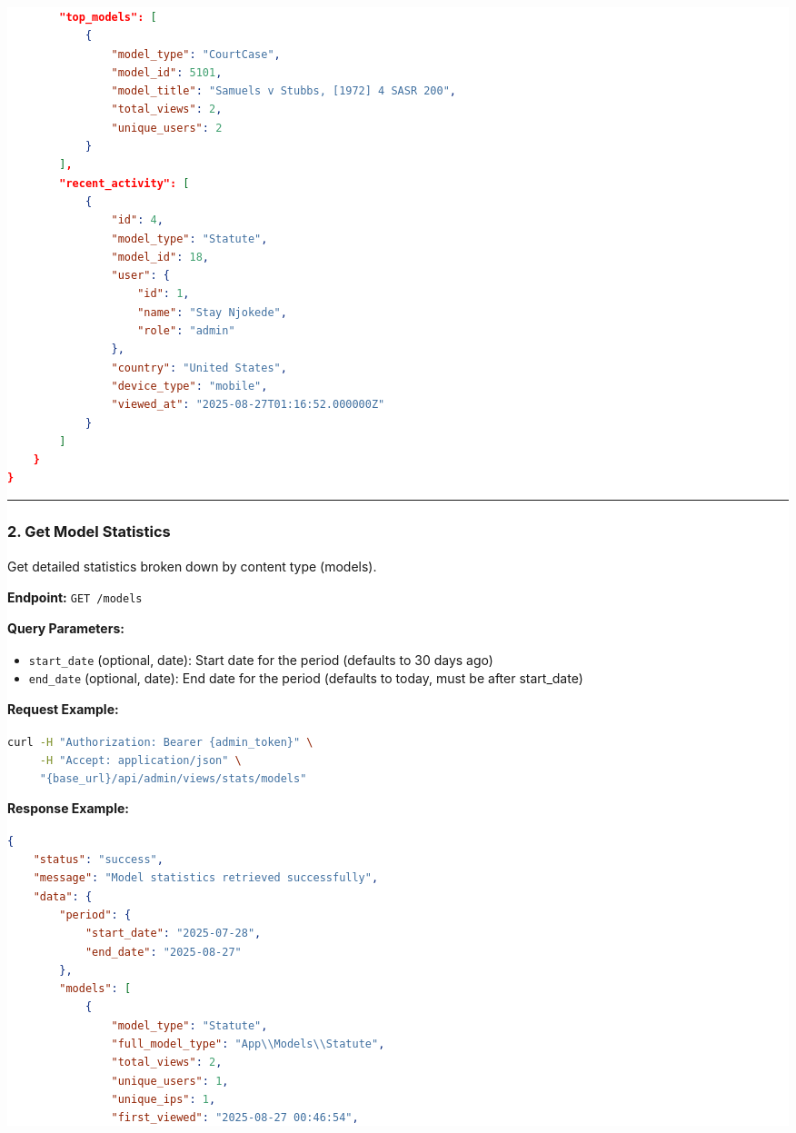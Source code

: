 ```json
        "top_models": [
            {
                "model_type": "CourtCase",
                "model_id": 5101,
                "model_title": "Samuels v Stubbs, [1972] 4 SASR 200",
                "total_views": 2,
                "unique_users": 2
            }
        ],
        "recent_activity": [
            {
                "id": 4,
                "model_type": "Statute",
                "model_id": 18,
                "user": {
                    "id": 1,
                    "name": "Stay Njokede",
                    "role": "admin"
                },
                "country": "United States",
                "device_type": "mobile",
                "viewed_at": "2025-08-27T01:16:52.000000Z"
            }
        ]
    }
}
```

---

### 2. Get Model Statistics
Get detailed statistics broken down by content type (models).

**Endpoint:** `GET /models`

**Query Parameters:**
- `start_date` (optional, date): Start date for the period (defaults to 30 days ago)
- `end_date` (optional, date): End date for the period (defaults to today, must be after start_date)

**Request Example:**
```bash
curl -H "Authorization: Bearer {admin_token}" \
     -H "Accept: application/json" \
     "{base_url}/api/admin/views/stats/models"
```

**Response Example:**
```json
{
    "status": "success",
    "message": "Model statistics retrieved successfully",
    "data": {
        "period": {
            "start_date": "2025-07-28",
            "end_date": "2025-08-27"
        },
        "models": [
            {
                "model_type": "Statute",
                "full_model_type": "App\\Models\\Statute",
                "total_views": 2,
                "unique_users": 1,
                "unique_ips": 1,
                "first_viewed": "2025-08-27 00:46:54",
```